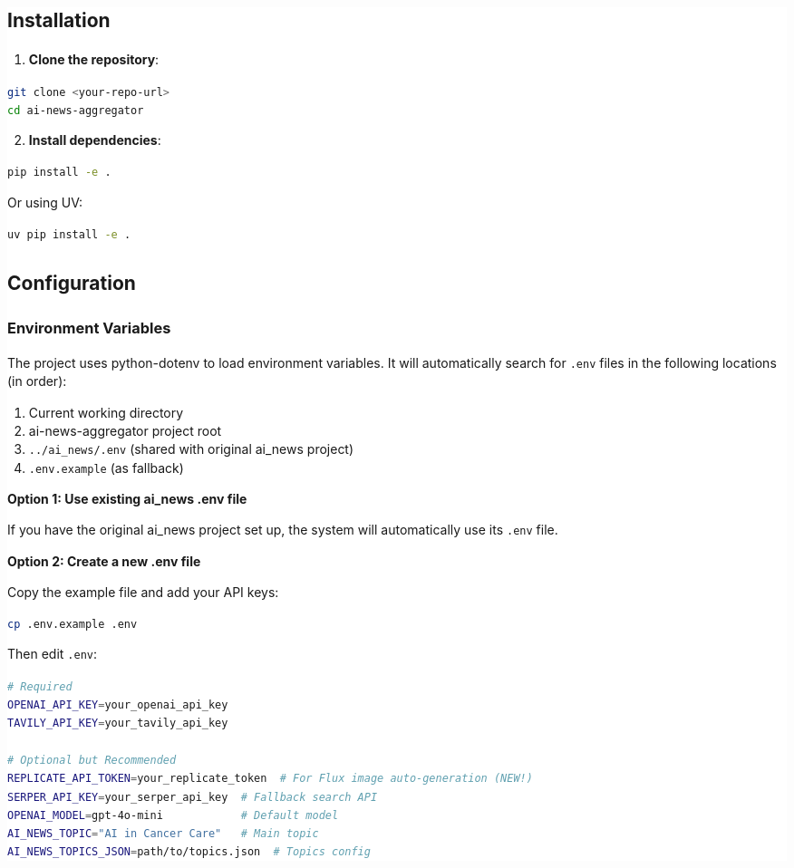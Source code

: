 ## Installation

1. **Clone the repository**:
```bash
git clone <your-repo-url>
cd ai-news-aggregator
```

2. **Install dependencies**:
```bash
pip install -e .
```

Or using UV:
```bash
uv pip install -e .
```

## Configuration

### Environment Variables

The project uses python-dotenv to load environment variables. It will automatically search for `.env` files in the following locations (in order):

1. Current working directory
2. ai-news-aggregator project root
3. `../ai_news/.env` (shared with original ai_news project)
4. `.env.example` (as fallback)

**Option 1: Use existing ai_news .env file**

If you have the original ai_news project set up, the system will automatically use its `.env` file.

**Option 2: Create a new .env file**

Copy the example file and add your API keys:

```bash
cp .env.example .env
```

Then edit `.env`:

```bash
# Required
OPENAI_API_KEY=your_openai_api_key
TAVILY_API_KEY=your_tavily_api_key

# Optional but Recommended
REPLICATE_API_TOKEN=your_replicate_token  # For Flux image auto-generation (NEW!)
SERPER_API_KEY=your_serper_api_key  # Fallback search API
OPENAI_MODEL=gpt-4o-mini            # Default model
AI_NEWS_TOPIC="AI in Cancer Care"   # Main topic
AI_NEWS_TOPICS_JSON=path/to/topics.json  # Topics config
```
